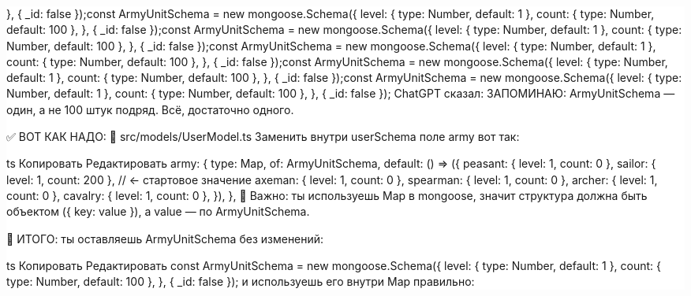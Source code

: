 }, { _id: false });const ArmyUnitSchema = new mongoose.Schema({
  level: { type: Number, default: 1 },
  count: { type: Number, default: 100 },
}, { _id: false });const ArmyUnitSchema = new mongoose.Schema({
  level: { type: Number, default: 1 },
  count: { type: Number, default: 100 },
}, { _id: false });const ArmyUnitSchema = new mongoose.Schema({
  level: { type: Number, default: 1 },
  count: { type: Number, default: 100 },
}, { _id: false });const ArmyUnitSchema = new mongoose.Schema({
  level: { type: Number, default: 1 },
  count: { type: Number, default: 100 },
}, { _id: false });const ArmyUnitSchema = new mongoose.Schema({
  level: { type: Number, default: 1 },
  count: { type: Number, default: 100 },
}, { _id: false });
ChatGPT сказал:
ЗАПОМИНАЮ:
ArmyUnitSchema — один, а не 100 штук подряд. Всё, достаточно одного.

✅ ВОТ КАК НАДО:
📄 src/models/UserModel.ts
Заменить внутри userSchema поле army вот так:

ts
Копировать
Редактировать
army: {
  type: Map,
  of: ArmyUnitSchema,
  default: () => ({
    peasant:  { level: 1, count: 0 },
    sailor:   { level: 1, count: 200 }, // ← стартовое значение
    axeman:   { level: 1, count: 0 },
    spearman: { level: 1, count: 0 },
    archer:   { level: 1, count: 0 },
    cavalry:  { level: 1, count: 0 },
  }),
},
🧠 Важно: ты используешь Map в mongoose, значит структура должна быть объектом ({ key: value }), а value — по ArmyUnitSchema.

🔁 ИТОГО:
ты оставляешь ArmyUnitSchema без изменений:

ts
Копировать
Редактировать
const ArmyUnitSchema = new mongoose.Schema({
  level: { type: Number, default: 1 },
  count: { type: Number, default: 100 },
}, { _id: false });
и используешь его внутри Map правильно:
